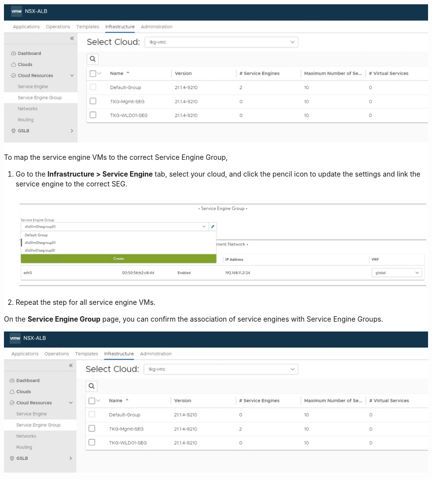 ![Service Engine Group](img/tko-in-vmc-aws/deploy-tko-vmc-40.JPG)

To map the service engine VMs to the correct Service Engine Group, 

1. Go to the **Infrastructure > Service Engine** tab, select your cloud, and click the pencil icon to update the settings and link the service engine to the correct SEG.

    ![Edit Service Engine](img/tko-in-vmc-aws/deploy-tko-vmc-41.JPG)

2. Repeat the step for all service engine VMs.

On the **Service Engine Group** page, you can confirm the association of service engines with Service Engine Groups.

![Edit Service Engine](img/tko-in-vmc-aws/deploy-tko-vmc-42.JPG)
